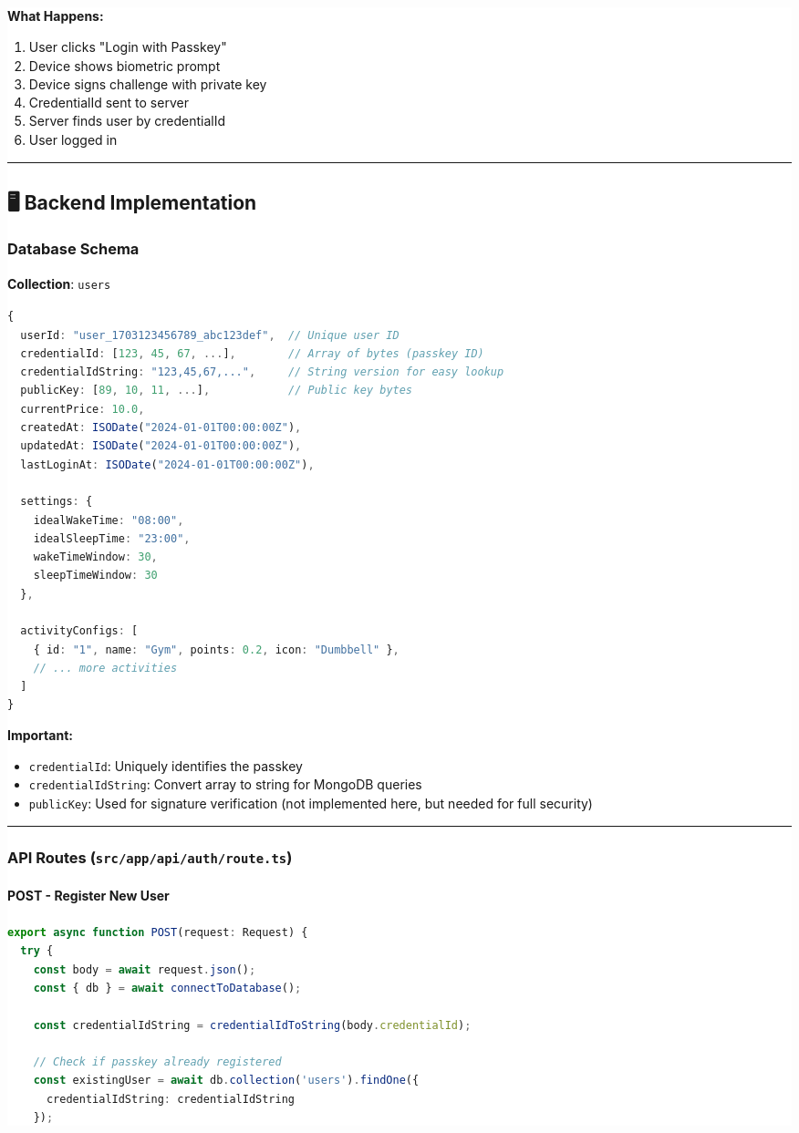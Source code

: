 **What Happens:**
1. User clicks "Login with Passkey"
2. Device shows biometric prompt
3. Device signs challenge with private key
4. CredentialId sent to server
5. Server finds user by credentialId
6. User logged in

---

## 🖥️ Backend Implementation

### Database Schema

**Collection**: `users`

```typescript
{
  userId: "user_1703123456789_abc123def",  // Unique user ID
  credentialId: [123, 45, 67, ...],        // Array of bytes (passkey ID)
  credentialIdString: "123,45,67,...",     // String version for easy lookup
  publicKey: [89, 10, 11, ...],            // Public key bytes
  currentPrice: 10.0,
  createdAt: ISODate("2024-01-01T00:00:00Z"),
  updatedAt: ISODate("2024-01-01T00:00:00Z"),
  lastLoginAt: ISODate("2024-01-01T00:00:00Z"),

  settings: {
    idealWakeTime: "08:00",
    idealSleepTime: "23:00",
    wakeTimeWindow: 30,
    sleepTimeWindow: 30
  },

  activityConfigs: [
    { id: "1", name: "Gym", points: 0.2, icon: "Dumbbell" },
    // ... more activities
  ]
}
```

**Important:**
- `credentialId`: Uniquely identifies the passkey
- `credentialIdString`: Convert array to string for MongoDB queries
- `publicKey`: Used for signature verification (not implemented here, but needed for full security)

---

### API Routes (`src/app/api/auth/route.ts`)

#### POST - Register New User

```typescript
export async function POST(request: Request) {
  try {
    const body = await request.json();
    const { db } = await connectToDatabase();

    const credentialIdString = credentialIdToString(body.credentialId);

    // Check if passkey already registered
    const existingUser = await db.collection('users').findOne({
      credentialIdString: credentialIdString
    });

```